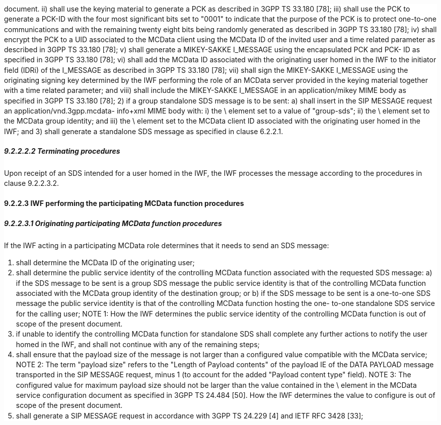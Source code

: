 document.
ii) shall use the keying material to generate a PCK as described in 3GPP TS
33.180 [78];
iii) shall use the PCK to generate a PCK-ID with the four most significant
bits set to \"0001\" to indicate that the purpose of the PCK is to protect
one-to-one communications and with the remaining twenty eight bits being
randomly generated as described in 3GPP TS 33.180 [78];
iv) shall encrypt the PCK to a UID associated to the MCData client using the
MCData ID of the invited user and a time related parameter as described in
3GPP TS 33.180 [78];
v) shall generate a MIKEY-SAKKE I_MESSAGE using the encapsulated PCK and PCK-
ID as specified in 3GPP TS 33.180 [78];
vi) shall add the MCData ID associated with the originating user homed in the
IWF to the initiator field (IDRi) of the I_MESSAGE as described in 3GPP TS
33.180 [78];
vii) shall sign the MIKEY-SAKKE I_MESSAGE using the originating signing key
determined by the IWF performing the role of an MCData server provided in the
keying material together with a time related parameter; and
viii) shall include the MIKEY-SAKKE I_MESSAGE in an application/mikey MIME
body as specified in 3GPP TS 33.180 [78];
2) if a group standalone SDS message is to be sent:
a) shall insert in the SIP MESSAGE request an application/vnd.3gpp.mcdata-
info+xml MIME body with:
i) the \ element set to a value of \"group-sds\";
ii) the \ element set to the MCData group identity; and
iii) the \ element set to the MCData client ID associated
with the originating user homed in the IWF; and
3) shall generate a standalone SDS message as specified in clause 6.2.2.1.
##### 9.2.2.2.2 Terminating procedures
Upon receipt of an SDS intended for a user homed in the IWF, the IWF processes
the message according to the procedures in clause 9.2.2.3.2.
#### 9.2.2.3 IWF performing the participating MCData function procedures
##### 9.2.2.3.1 Originating participating MCData function procedures
If the IWF acting in a participating MCData role determines that it needs to
send an SDS message:
1) shall determine the MCData ID of the originating user;
2) shall determine the public service identity of the controlling MCData
function associated with the requested SDS message:
a) if the SDS message to be sent is a group SDS message the public service
identity is that of the controlling MCData function associated with the MCData
group identity of the destination group; or
b) if the SDS message to be sent is a one-to-one SDS message the public
service identity is that of the controlling MCData function hosting the one-
to-one standalone SDS service for the calling user;
NOTE 1: How the IWF determines the public service identity of the controlling
MCData function is out of scope of the present document.
3) if unable to identify the controlling MCData function for standalone SDS
shall complete any further actions to notify the user homed in the IWF, and
shall not continue with any of the remaining steps;
4) shall ensure that the payload size of the message is not larger than a
configured value compatible with the MCData service;
NOTE 2: The term \"payload size\" refers to the \"Length of Payload contents\"
of the payload IE of the DATA PAYLOAD message transported in the SIP MESSAGE
request, minus 1 (to account for the added \"Payload content type\" field).
NOTE 3: The configured value for maximum payload size should not be larger
than the value contained in the \ element
in the MCData service configuration document as specified in 3GPP TS 24.484
[50]. How the IWF determines the value to configure is out of scope of the
present document.
5) shall generate a SIP MESSAGE request in accordance with 3GPP TS 24.229 [4]
and IETF RFC 3428 [33];